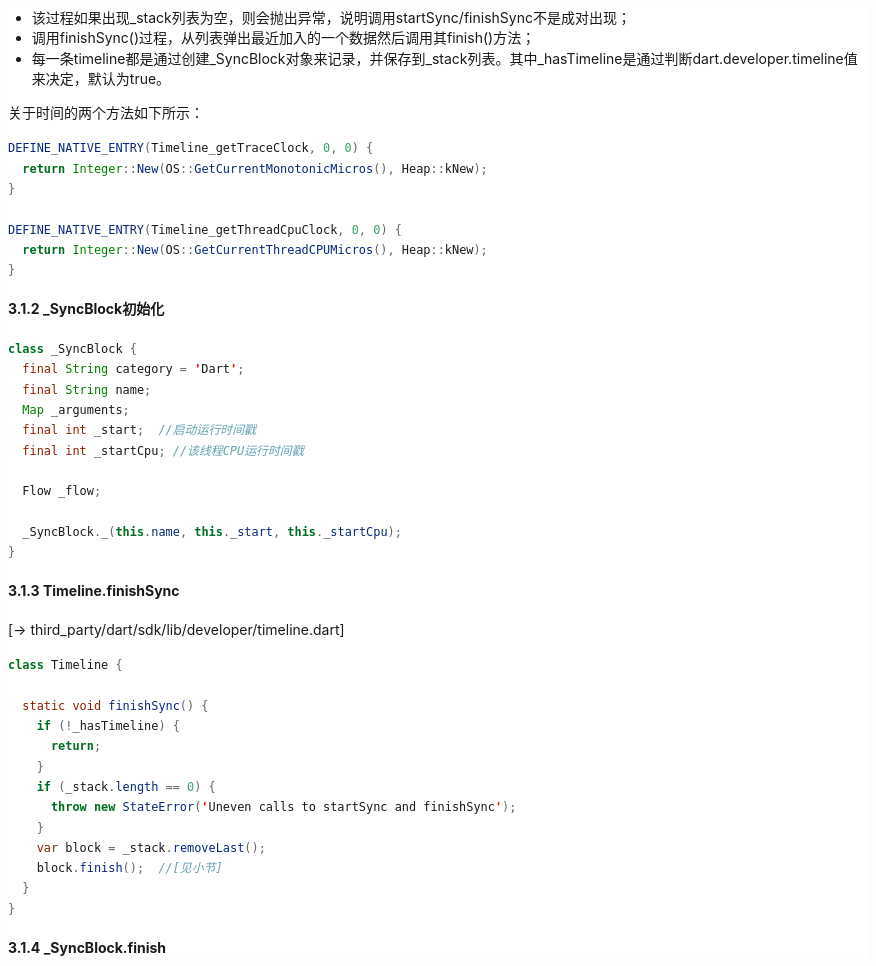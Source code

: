 - 该过程如果出现_stack列表为空，则会抛出异常，说明调用startSync/finishSync不是成对出现；
- 调用finishSync()过程，从列表弹出最近加入的一个数据然后调用其finish()方法；
- 每一条timeline都是通过创建_SyncBlock对象来记录，并保存到_stack列表。其中_hasTimeline是通过判断dart.developer.timeline值来决定，默认为true。

关于时间的两个方法如下所示：

```Java
DEFINE_NATIVE_ENTRY(Timeline_getTraceClock, 0, 0) {
  return Integer::New(OS::GetCurrentMonotonicMicros(), Heap::kNew);
}

DEFINE_NATIVE_ENTRY(Timeline_getThreadCpuClock, 0, 0) {
  return Integer::New(OS::GetCurrentThreadCPUMicros(), Heap::kNew);
}
```

#### 3.1.2 _SyncBlock初始化

```Java
class _SyncBlock {
  final String category = 'Dart';
  final String name;
  Map _arguments;
  final int _start;  //启动运行时间戳
  final int _startCpu; //该线程CPU运行时间戳

  Flow _flow;

  _SyncBlock._(this.name, this._start, this._startCpu);
}
```

#### 3.1.3 Timeline.finishSync

[-> third_party/dart/sdk/lib/developer/timeline.dart]

```Java
class Timeline {

  static void finishSync() {
    if (!_hasTimeline) {
      return;
    }
    if (_stack.length == 0) {
      throw new StateError('Uneven calls to startSync and finishSync');
    }
    var block = _stack.removeLast();
    block.finish();  //[见小节]
  }
}
```

#### 3.1.4 _SyncBlock.finish

